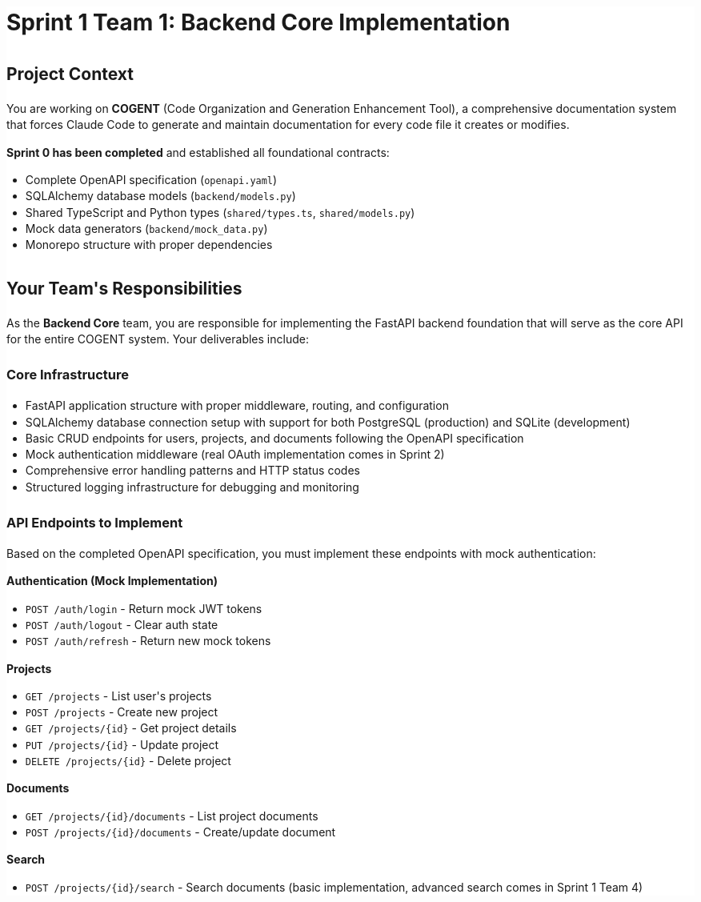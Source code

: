 # Sprint 1 Team 1: Backend Core Implementation

## Project Context

You are working on **COGENT** (Code Organization and Generation Enhancement Tool), a comprehensive documentation system that forces Claude Code to generate and maintain documentation for every code file it creates or modifies. 

**Sprint 0 has been completed** and established all foundational contracts:
- Complete OpenAPI specification (`openapi.yaml`)
- SQLAlchemy database models (`backend/models.py`) 
- Shared TypeScript and Python types (`shared/types.ts`, `shared/models.py`)
- Mock data generators (`backend/mock_data.py`)
- Monorepo structure with proper dependencies

## Your Team's Responsibilities

As the **Backend Core** team, you are responsible for implementing the FastAPI backend foundation that will serve as the core API for the entire COGENT system. Your deliverables include:

### Core Infrastructure
- FastAPI application structure with proper middleware, routing, and configuration
- SQLAlchemy database connection setup with support for both PostgreSQL (production) and SQLite (development)
- Basic CRUD endpoints for users, projects, and documents following the OpenAPI specification
- Mock authentication middleware (real OAuth implementation comes in Sprint 2)
- Comprehensive error handling patterns and HTTP status codes
- Structured logging infrastructure for debugging and monitoring

### API Endpoints to Implement

Based on the completed OpenAPI specification, you must implement these endpoints with mock authentication:

**Authentication (Mock Implementation)**
- `POST /auth/login` - Return mock JWT tokens
- `POST /auth/logout` - Clear auth state  
- `POST /auth/refresh` - Return new mock tokens

**Projects**
- `GET /projects` - List user's projects
- `POST /projects` - Create new project
- `GET /projects/{id}` - Get project details
- `PUT /projects/{id}` - Update project
- `DELETE /projects/{id}` - Delete project

**Documents** 
- `GET /projects/{id}/documents` - List project documents
- `POST /projects/{id}/documents` - Create/update document

**Search**
- `POST /projects/{id}/search` - Search documents (basic implementation, advanced search comes in Sprint 1 Team 4)
